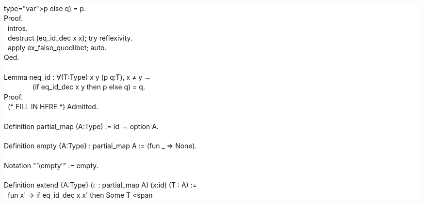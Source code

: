 type="var">p</span> <span class="id" type="keyword">else</span> <span
class="id" type="var">q</span>) = <span class="id" type="var">p</span>.\
 <span class="id" type="keyword">Proof</span>.\
   <span class="id" type="tactic">intros</span>.\
   <span class="id" type="tactic">destruct</span> (<span class="id"
type="var">eq\_id\_dec</span> <span class="id" type="var">x</span> <span
class="id" type="var">x</span>); <span class="id"
type="tactic">try</span> <span class="id"
type="tactic">reflexivity</span>.\
   <span class="id" type="tactic">apply</span> <span class="id"
type="var">ex\_falso\_quodlibet</span>; <span class="id"
type="tactic">auto</span>.\
 <span class="id" type="keyword">Qed</span>.\
\
 <span class="id" type="keyword">Lemma</span> <span class="id"
type="var">neq\_id</span> : <span
style="font-family: arial;">∀</span>(<span class="id"
type="var">T</span>:<span class="id" type="keyword">Type</span>) <span
class="id" type="var">x</span> <span class="id" type="var">y</span>
(<span class="id" type="var">p</span> <span class="id"
type="var">q</span>:<span class="id" type="var">T</span>), <span
class="id" type="var">x</span> ≠ <span class="id" type="var">y</span>
<span style="font-family: arial;">→</span>\
                (<span class="id" type="keyword">if</span> <span
class="id" type="var">eq\_id\_dec</span> <span class="id"
type="var">x</span> <span class="id" type="var">y</span> <span
class="id" type="keyword">then</span> <span class="id"
type="var">p</span> <span class="id" type="keyword">else</span> <span
class="id" type="var">q</span>) = <span class="id" type="var">q</span>.\
 <span class="id" type="keyword">Proof</span>.\
   <span class="comment">(\* FILL IN HERE \*)</span> <span class="id"
type="var">Admitted</span>.\
\
 <span class="id" type="keyword">Definition</span> <span class="id"
type="var">partial\_map</span> (<span class="id"
type="var">A</span>:<span class="id" type="keyword">Type</span>) :=
<span class="id" type="var">id</span> <span
style="font-family: arial;">→</span> <span class="id"
type="var">option</span> <span class="id" type="var">A</span>.\
\
 <span class="id" type="keyword">Definition</span> <span class="id"
type="var">empty</span> {<span class="id" type="var">A</span>:<span
class="id" type="keyword">Type</span>} : <span class="id"
type="var">partial\_map</span> <span class="id" type="var">A</span> :=
(<span class="id" type="keyword">fun</span> <span class="id"
type="var">\_</span> ⇒ <span class="id" type="var">None</span>).\
\
 <span class="id" type="keyword">Notation</span> "'\\empty'" := <span
class="id" type="var">empty</span>.\
\
 <span class="id" type="keyword">Definition</span> <span class="id"
type="var">extend</span> {<span class="id" type="var">A</span>:<span
class="id" type="keyword">Type</span>} (<span
style="font-family: serif; font-size:85%;">Γ</span> : <span class="id"
type="var">partial\_map</span> <span class="id" type="var">A</span>)
(<span class="id" type="var">x</span>:<span class="id"
type="var">id</span>) (<span class="id" type="var">T</span> : <span
class="id" type="var">A</span>) :=\
   <span class="id" type="keyword">fun</span> <span class="id"
type="var">x'</span> ⇒ <span class="id" type="keyword">if</span> <span
class="id" type="var">eq\_id\_dec</span> <span class="id"
type="var">x</span> <span class="id" type="var">x'</span> <span
class="id" type="keyword">then</span> <span class="id"
type="var">Some</span> <span class="id" type="var">T</span> <span